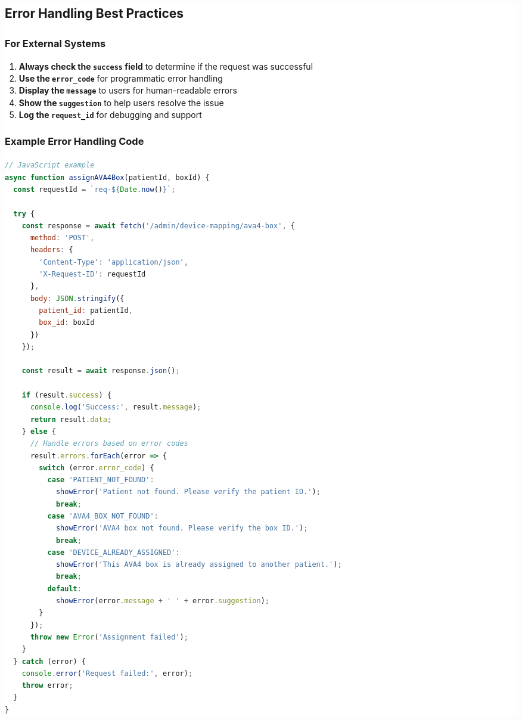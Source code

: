 ## Error Handling Best Practices

### For External Systems

1. **Always check the `success` field** to determine if the request was successful
2. **Use the `error_code`** for programmatic error handling
3. **Display the `message`** to users for human-readable errors
4. **Show the `suggestion`** to help users resolve the issue
5. **Log the `request_id`** for debugging and support

### Example Error Handling Code

```javascript
// JavaScript example
async function assignAVA4Box(patientId, boxId) {
  const requestId = `req-${Date.now()}`;
  
  try {
    const response = await fetch('/admin/device-mapping/ava4-box', {
      method: 'POST',
      headers: {
        'Content-Type': 'application/json',
        'X-Request-ID': requestId
      },
      body: JSON.stringify({
        patient_id: patientId,
        box_id: boxId
      })
    });
    
    const result = await response.json();
    
    if (result.success) {
      console.log('Success:', result.message);
      return result.data;
    } else {
      // Handle errors based on error codes
      result.errors.forEach(error => {
        switch (error.error_code) {
          case 'PATIENT_NOT_FOUND':
            showError('Patient not found. Please verify the patient ID.');
            break;
          case 'AVA4_BOX_NOT_FOUND':
            showError('AVA4 box not found. Please verify the box ID.');
            break;
          case 'DEVICE_ALREADY_ASSIGNED':
            showError('This AVA4 box is already assigned to another patient.');
            break;
          default:
            showError(error.message + ' ' + error.suggestion);
        }
      });
      throw new Error('Assignment failed');
    }
  } catch (error) {
    console.error('Request failed:', error);
    throw error;
  }
}
```
